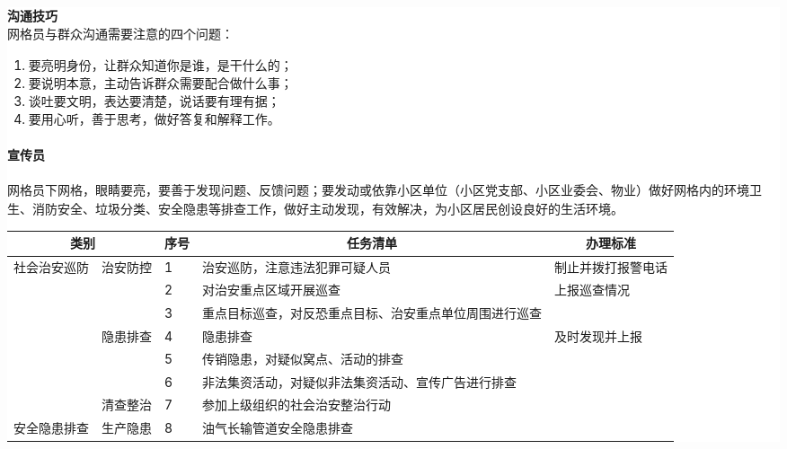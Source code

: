 
**沟通技巧**<br />网格员与群众沟通需要注意的四个问题：

1. 要亮明身份，让群众知道你是谁，是干什么的；
2. 要说明本意，主动告诉群众需要配合做什么事；
3. 谈吐要文明，表达要清楚，说话要有理有据；
4. 要用心听，善于思考，做好答复和解释工作。
<a name="sU2ho"></a>

#### 宣传员

网格员下网格，眼睛要亮，要善于发现问题、反馈问题；要发动或依靠小区单位（小区党支部、小区业委会、物业）做好网格内的环境卫生、消防安全、垃圾分类、安全隐患等排查工作，做好主动发现，有效解决，为小区居民创设良好的生活环境。

<table>
  <thead>
    <tr>
      <th colspan="2">类别</th>
      <th>序号</th>
      <th>任务清单</th>
      <th>办理标准</th>
    </tr>
  </thead>
  <tbody>
    <tr>
      <td rowspan="7">社会治安巡防</td>
      <td rowspan="3">治安防控</td>
      <td>1</td>
      <td>治安巡防，注意违法犯罪可疑人员</td>
      <td>制止并拨打报警电话</td>
    </tr>
    <tr>
      <td>2</td>
      <td>对治安重点区域开展巡查</td>
      <td rowspan="2">上报巡查情况</td>
    </tr>
    <tr>
      <td>3</td>
      <td>重点目标巡查，对反恐重点目标、治安重点单位周围进行巡查</td>
    </tr>
    <tr>
      <td rowspan="3">隐患排查</td>
      <td>4</td>
      <td>隐患排查</td>
      <td rowspan="10">及时发现并上报</td>
    </tr>
    <tr>
      <td>5</td>
      <td>传销隐患，对疑似窝点、活动的排查</td>
    </tr>
    <tr>
      <td>6</td>
      <td>非法集资活动，对疑似非法集资活动、宣传广告进行排查</td>
    </tr>
    <tr>
      <td>清查整治</td>
      <td>7</td>
      <td>参加上级组织的社会治安整治行动</td>
    </tr>
    <tr>
      <td rowspan="9">安全隐患排查</td>
      <td rowspan="4">生产隐患</td>
      <td>8</td>
      <td>油气长输管道安全隐患排查</td>
    </tr>